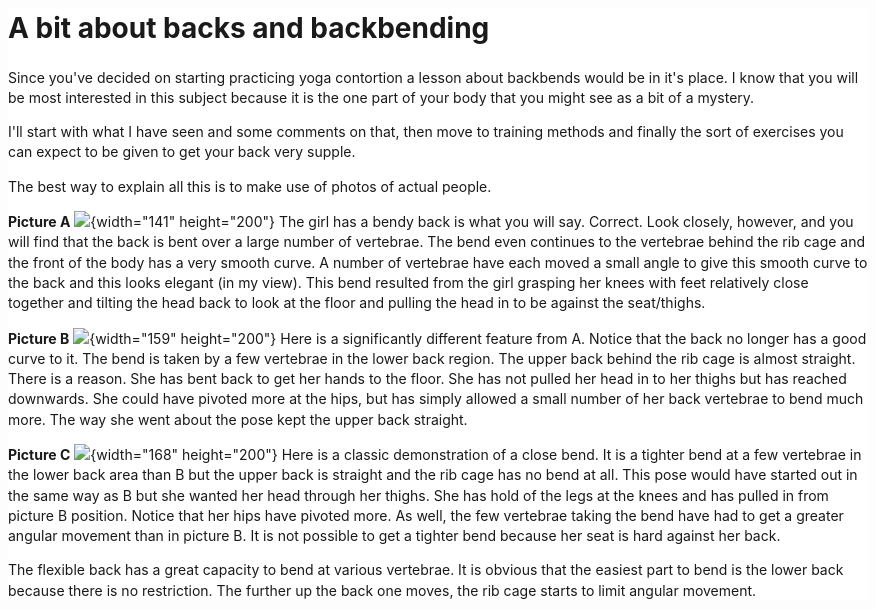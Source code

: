 # A bit about backs and backbending

Since you've decided on starting practicing yoga contortion a lesson
about backbends would be in it's place. I know that you will be most
interested in this subject because it is the one part of your body that
you might see as a bit of a mystery.

I'll start with what I have seen and some comments on that, then move
to training methods and finally the sort of exercises you can expect to
be given to get your back very supple.

The best way to explain all this is to make use of photos of actual
people.

**Picture A**
![](/images/Image346.jpg){width="141" height="200"}
The girl has a bendy back is what you will say. Correct. Look closely,
however, and you will find that the back is bent over a large number of
vertebrae. The bend even continues to the vertebrae behind the rib cage
and the front of the body has a very smooth curve. A number of vertebrae
have each moved a small angle to give this smooth curve to the back and
this looks elegant (in my view). This bend resulted from the girl
grasping her knees with feet relatively close together and tilting the
head back to look at the floor and pulling the head in to be against the
seat/thighs.

**Picture B**
![](/images/Image347.jpg){width="159" height="200"}
Here is a significantly different feature from A. Notice that the back
no longer has a good curve to it. The bend is taken by a few vertebrae
in the lower back region. The upper back behind the rib cage is almost
straight. There is a reason. She has bent back to get her hands to the
floor. She has not pulled her head in to her thighs but has reached
downwards. She could have pivoted more at the hips, but has simply
allowed a small number of her back vertebrae to bend much more. The way
she went about the pose kept the upper back straight.

**Picture C**
![](/images/Image348.jpg){width="168" height="200"}
Here is a classic demonstration of a close bend. It is a tighter bend at
a few vertebrae in the lower back area than B but the upper back is
straight and the rib cage has no bend at all. This pose would have
started out in the same way as B but she wanted her head through her
thighs. She has hold of the legs at the knees and has pulled in from
picture B position. Notice that her hips have pivoted more. As well, the
few vertebrae taking the bend have had to get a greater angular movement
than in picture B. It is not possible to get a tighter bend because her
seat is hard against her back.

The flexible back has a great capacity to bend at various vertebrae. It
is obvious that the easiest part to bend is the lower back because there
is no restriction. The further up the back one moves, the rib cage
starts to limit angular movement.
